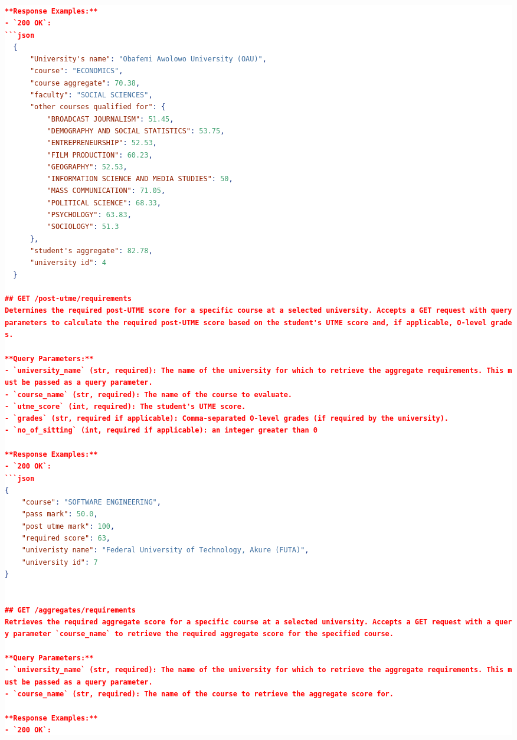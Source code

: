   ```json
**Response Examples:**
- `200 OK`:
  ```json
    {
        "University's name": "Obafemi Awolowo University (OAU)",
        "course": "ECONOMICS",
        "course aggregate": 70.38,
        "faculty": "SOCIAL SCIENCES",
        "other courses qualified for": {
            "BROADCAST JOURNALISM": 51.45,
            "DEMOGRAPHY AND SOCIAL STATISTICS": 53.75,
            "ENTREPRENEURSHIP": 52.53,
            "FILM PRODUCTION": 60.23,
            "GEOGRAPHY": 52.53,
            "INFORMATION SCIENCE AND MEDIA STUDIES": 50,
            "MASS COMMUNICATION": 71.05,
            "POLITICAL SCIENCE": 68.33,
            "PSYCHOLOGY": 63.83,
            "SOCIOLOGY": 51.3
        },
        "student's aggregate": 82.78,
        "university id": 4
    }

## GET /post-utme/requirements
Determines the required post-UTME score for a specific course at a selected university. Accepts a GET request with query parameters to calculate the required post-UTME score based on the student's UTME score and, if applicable, O-level grades.

**Query Parameters:**
- `university_name` (str, required): The name of the university for which to retrieve the aggregate requirements. This must be passed as a query parameter.
- `course_name` (str, required): The name of the course to evaluate.
- `utme_score` (int, required): The student's UTME score.
- `grades` (str, required if applicable): Comma-separated O-level grades (if required by the university).
- `no_of_sitting` (int, required if applicable): an integer greater than 0

**Response Examples:**
- `200 OK`:
  ```json
  {
      "course": "SOFTWARE ENGINEERING",
      "pass mark": 50.0,
      "post utme mark": 100,
      "required score": 63,
      "univeristy name": "Federal University of Technology, Akure (FUTA)",
      "university id": 7
  }


## GET /aggregates/requirements
Retrieves the required aggregate score for a specific course at a selected university. Accepts a GET request with a query parameter `course_name` to retrieve the required aggregate score for the specified course.

**Query Parameters:**
- `university_name` (str, required): The name of the university for which to retrieve the aggregate requirements. This must be passed as a query parameter.
- `course_name` (str, required): The name of the course to retrieve the aggregate score for.

**Response Examples:**
- `200 OK`:
  ```
